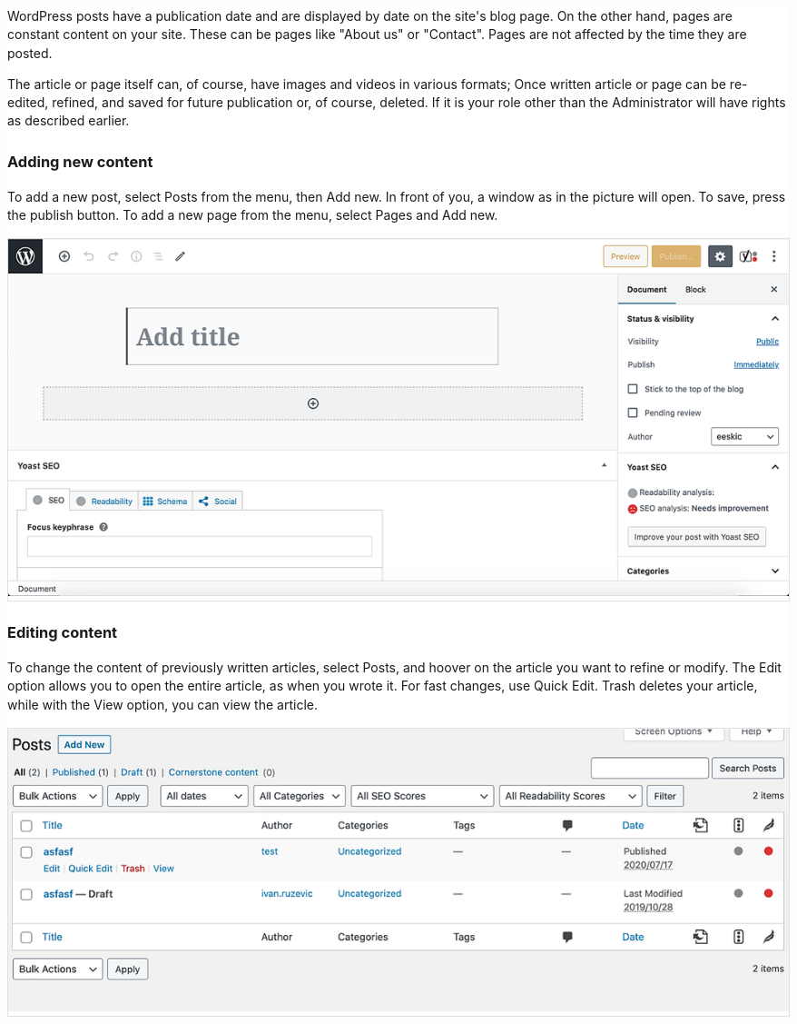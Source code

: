 WordPress posts have a publication date and are displayed by date on the site's blog page.
On the other hand, pages are constant content on your site. These can be pages like "About us" or "Contact".
Pages are not affected by the time they are posted.

The article or page itself can, of course, have images and videos in various formats; Once written article or page can be re-edited, refined, and saved for future publication or, of course, deleted. If it is your role other than the Administrator will have rights as described earlier. 

### Adding new content

To add a new post, select Posts from the menu, then Add new. In front of you, a window as in the picture will open. To save, press the publish button. To add a new page from the menu, select Pages and Add new. 

<span style="display:block; border: 1px solid #e0e0e0; margin-top:15px; margin-bottom:15px; margin-left:auto; margin-right:auto; width:100%;">![adding_new_content.png](/img/adding_new_content.png)</span>

### Editing content
To change the content of previously written articles, select Posts, and hoover on the article you want to refine or modify. The Edit option allows you to open the entire article, as when you wrote it. For fast changes, use Quick Edit. Trash deletes your article, while with the View option, you can view the article.

<span style="display:block; border: 1px solid #e0e0e0; margin-top:15px; margin-bottom:15px; margin-left:auto; margin-right:auto; width:100%;">![editing_content.png](/img/editing_content.png)</span>
